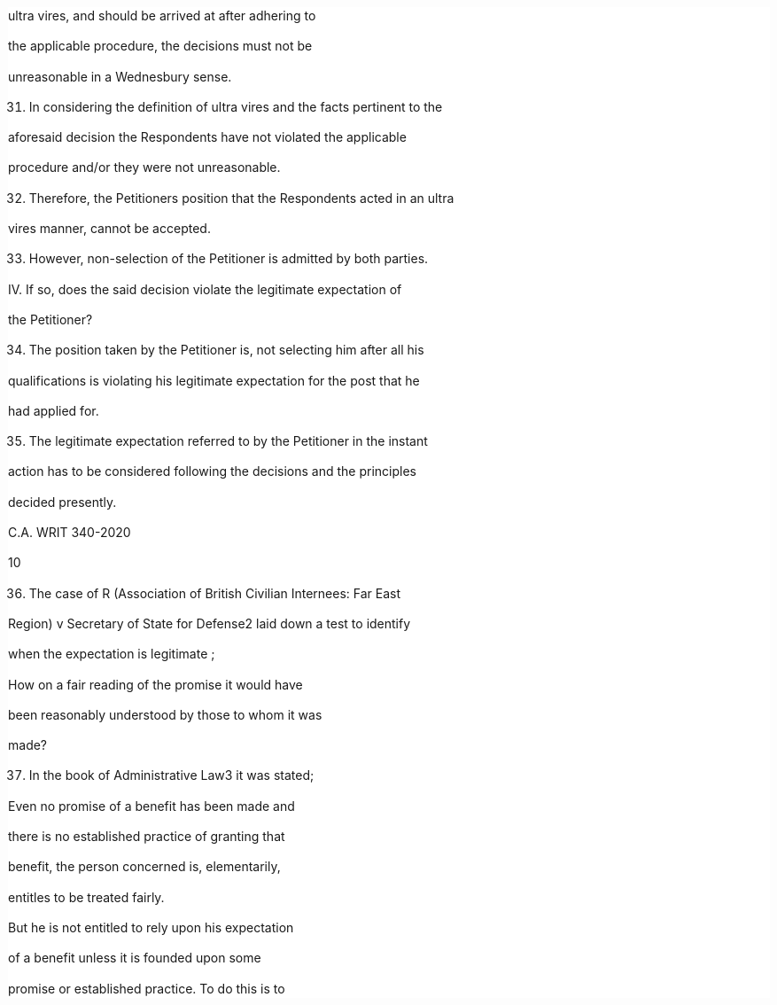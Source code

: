 ultra vires, and should be arrived at after adhering to

the applicable procedure, the decisions must not be

unreasonable in a Wednesbury sense.

31) In considering the definition of ultra vires and the facts pertinent to the

aforesaid decision the Respondents have not violated the applicable

procedure and/or they were not unreasonable.

32) Therefore, the Petitioners position that the Respondents acted in an ultra

vires manner, cannot be accepted.

33) However, non-selection of the Petitioner is admitted by both parties.

IV. If so, does the said decision violate the legitimate expectation of

the Petitioner?

34) The position taken by the Petitioner is, not selecting him after all his

qualifications is violating his legitimate expectation for the post that he

had applied for.

35) The legitimate expectation referred to by the Petitioner in the instant

action has to be considered following the decisions and the principles

decided presently.

C.A. WRIT 340-2020

10

36) The case of R (Association of British Civilian Internees: Far East

Region) v Secretary of State for Defense2 laid down a test to identify

when the expectation is legitimate ;

How on a fair reading of the promise it would have

been reasonably understood by those to whom it was

made?

37) In the book of Administrative Law3 it was stated;

Even no promise of a benefit has been made and

there is no established practice of granting that

benefit, the person concerned is, elementarily,

entitles to be treated fairly.

But he is not entitled to rely upon his expectation

of a benefit unless it is founded upon some

promise or established practice. To do this is to
